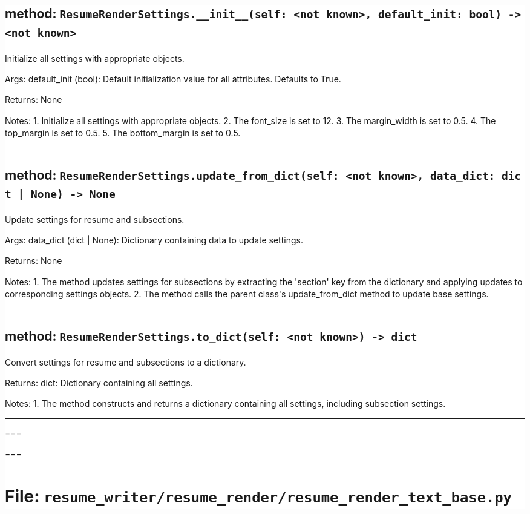 ## method: `ResumeRenderSettings.__init__(self: <not known>, default_init: bool) -> <not known>`

Initialize all settings with appropriate objects.

Args:
    default_init (bool): Default initialization value for all attributes. Defaults to True.

Returns:
    None

Notes:
    1. Initialize all settings with appropriate objects.
    2. The font_size is set to 12.
    3. The margin_width is set to 0.5.
    4. The top_margin is set to 0.5.
    5. The bottom_margin is set to 0.5.

---
## method: `ResumeRenderSettings.update_from_dict(self: <not known>, data_dict: dict | None) -> None`

Update settings for resume and subsections.

Args:
    data_dict (dict | None): Dictionary containing data to update settings.

Returns:
    None

Notes:
    1. The method updates settings for subsections by extracting the 'section' key
       from the dictionary and applying updates to corresponding settings objects.
    2. The method calls the parent class's update_from_dict method to update base settings.

---
## method: `ResumeRenderSettings.to_dict(self: <not known>) -> dict`

Convert settings for resume and subsections to a dictionary.

Returns:
    dict: Dictionary containing all settings.

Notes:
    1. The method constructs and returns a dictionary containing all settings,
       including subsection settings.

---

===

===
# File: `resume_writer/resume_render/resume_render_text_base.py`

